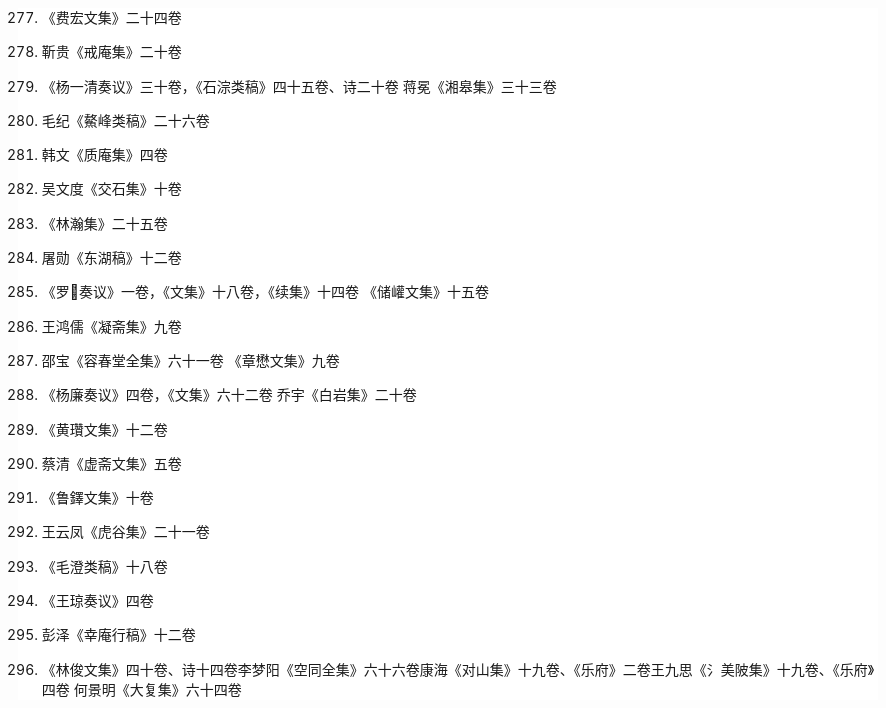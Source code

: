 277. <span id="志第七十五_艺文四-277"></span>
《费宏文集》二十四卷

278. <span id="志第七十五_艺文四-278"></span>
靳贵《戒庵集》二十卷

279. <span id="志第七十五_艺文四-279"></span>
《杨一清奏议》三十卷，《石淙类稿》四十五卷、诗二十卷 蒋冕《湘皋集》三十三卷

280. <span id="志第七十五_艺文四-280"></span>
毛纪《鰲峰类稿》二十六卷

281. <span id="志第七十五_艺文四-281"></span>
韩文《质庵集》四卷

282. <span id="志第七十五_艺文四-282"></span>
吴文度《交石集》十卷

283. <span id="志第七十五_艺文四-283"></span>
《林瀚集》二十五卷

284. <span id="志第七十五_艺文四-284"></span>
屠勋《东湖稿》十二卷

285. <span id="志第七十五_艺文四-285"></span>
《罗奏议》一卷，《文集》十八卷，《续集》十四卷 《储巏文集》十五卷

286. <span id="志第七十五_艺文四-286"></span>
王鸿儒《凝斋集》九卷

287. <span id="志第七十五_艺文四-287"></span>
邵宝《容春堂全集》六十一卷 《章懋文集》九卷

288. <span id="志第七十五_艺文四-288"></span>
《杨廉奏议》四卷，《文集》六十二卷 乔宇《白岩集》二十卷

289. <span id="志第七十五_艺文四-289"></span>
《黄瓚文集》十二卷

290. <span id="志第七十五_艺文四-290"></span>
蔡清《虚斋文集》五卷

291. <span id="志第七十五_艺文四-291"></span>
《鲁鐸文集》十卷

292. <span id="志第七十五_艺文四-292"></span>
王云凤《虎谷集》二十一卷

293. <span id="志第七十五_艺文四-293"></span>
《毛澄类稿》十八卷

294. <span id="志第七十五_艺文四-294"></span>
《王琼奏议》四卷

295. <span id="志第七十五_艺文四-295"></span>
彭泽《幸庵行稿》十二卷

296. <span id="志第七十五_艺文四-296"></span>
《林俊文集》四十卷、诗十四卷李梦阳《空同全集》六十六卷康海《对山集》十九卷、《乐府》二卷王九思《氵美陂集》十九卷、《乐府》四卷 何景明《大复集》六十四卷
